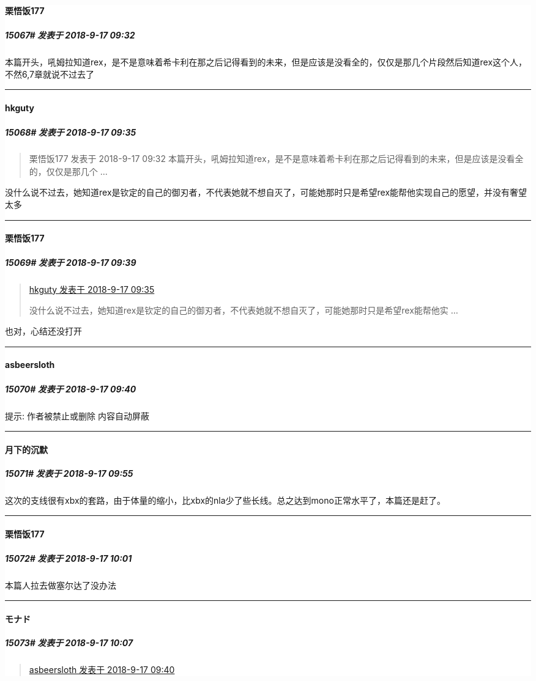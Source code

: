 ####  栗悟饭177  
##### 15067#       发表于 2018-9-17 09:32

本篇开头，吼姆拉知道rex，是不是意味着希卡利在那之后记得看到的未来，但是应该是没看全的，仅仅是那几个片段然后知道rex这个人，不然6,7章就说不过去了

*****

####  hkguty  
##### 15068#       发表于 2018-9-17 09:35

<blockquote>栗悟饭177 发表于 2018-9-17 09:32
本篇开头，吼姆拉知道rex，是不是意味着希卡利在那之后记得看到的未来，但是应该是没看全的，仅仅是那几个 ...</blockquote>
没什么说不过去，她知道rex是钦定的自己的御刃者，不代表她就不想自灭了，可能她那时只是希望rex能帮他实现自己的愿望，并没有奢望太多

*****

####  栗悟饭177  
##### 15069#       发表于 2018-9-17 09:39

<blockquote><a href="httphttps://bbs.saraba1st.com/2b/forum.php?mod=redirect&amp;goto=findpost&amp;pid=40986462&amp;ptid=1368000" target="_blank">hkguty 发表于 2018-9-17 09:35</a>

没什么说不过去，她知道rex是钦定的自己的御刃者，不代表她就不想自灭了，可能她那时只是希望rex能帮他实 ...</blockquote>
也对，心结还没打开

*****

####  asbeersloth  
##### 15070#       发表于 2018-9-17 09:40

提示: 作者被禁止或删除 内容自动屏蔽

*****

####  月下的沉默  
##### 15071#       发表于 2018-9-17 09:55

这次的支线很有xbx的套路，由于体量的缩小，比xbx的nla少了些长线。总之达到mono正常水平了，本篇还是赶了。

*****

####  栗悟饭177  
##### 15072#       发表于 2018-9-17 10:01

本篇人拉去做塞尔达了没办法

*****

####  モナド  
##### 15073#       发表于 2018-9-17 10:07

<blockquote><a href="httphttps://bbs.saraba1st.com/2b/forum.php?mod=redirect&amp;goto=findpost&amp;pid=40986509&amp;ptid=1368000" target="_blank">asbeersloth 发表于 2018-9-17 09:40</a>
